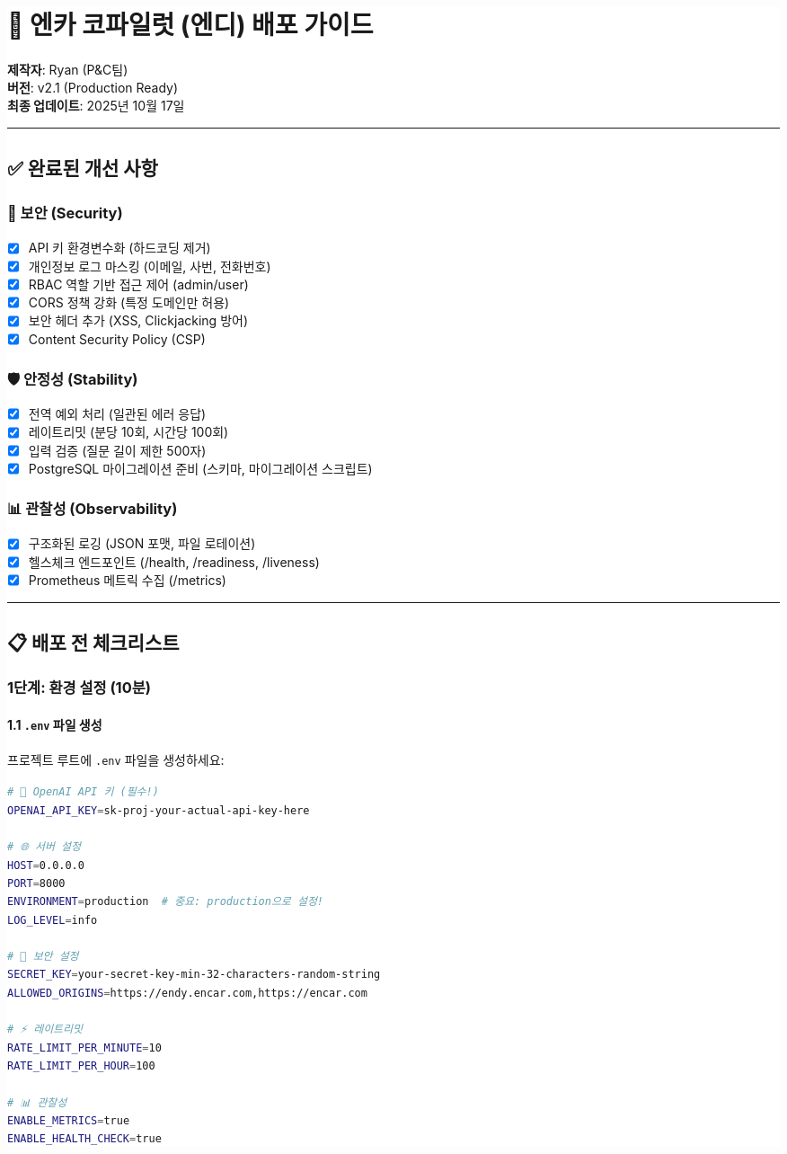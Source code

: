 # 🚀 엔카 코파일럿 (엔디) 배포 가이드

**제작자**: Ryan (P&C팀)  
**버전**: v2.1 (Production Ready)  
**최종 업데이트**: 2025년 10월 17일

---

## ✅ 완료된 개선 사항

### 🔐 보안 (Security)
- [x] API 키 환경변수화 (하드코딩 제거)
- [x] 개인정보 로그 마스킹 (이메일, 사번, 전화번호)
- [x] RBAC 역할 기반 접근 제어 (admin/user)
- [x] CORS 정책 강화 (특정 도메인만 허용)
- [x] 보안 헤더 추가 (XSS, Clickjacking 방어)
- [x] Content Security Policy (CSP)

### 🛡️ 안정성 (Stability)
- [x] 전역 예외 처리 (일관된 에러 응답)
- [x] 레이트리밋 (분당 10회, 시간당 100회)
- [x] 입력 검증 (질문 길이 제한 500자)
- [x] PostgreSQL 마이그레이션 준비 (스키마, 마이그레이션 스크립트)

### 📊 관찰성 (Observability)
- [x] 구조화된 로깅 (JSON 포맷, 파일 로테이션)
- [x] 헬스체크 엔드포인트 (/health, /readiness, /liveness)
- [x] Prometheus 메트릭 수집 (/metrics)

---

## 📋 배포 전 체크리스트

### 1단계: 환경 설정 (10분)

#### 1.1 `.env` 파일 생성
프로젝트 루트에 `.env` 파일을 생성하세요:

```bash
# 🔑 OpenAI API 키 (필수!)
OPENAI_API_KEY=sk-proj-your-actual-api-key-here

# 🌐 서버 설정
HOST=0.0.0.0
PORT=8000
ENVIRONMENT=production  # 중요: production으로 설정!
LOG_LEVEL=info

# 🔐 보안 설정
SECRET_KEY=your-secret-key-min-32-characters-random-string
ALLOWED_ORIGINS=https://endy.encar.com,https://encar.com

# ⚡ 레이트리밋
RATE_LIMIT_PER_MINUTE=10
RATE_LIMIT_PER_HOUR=100

# 📊 관찰성
ENABLE_METRICS=true
ENABLE_HEALTH_CHECK=true
```
